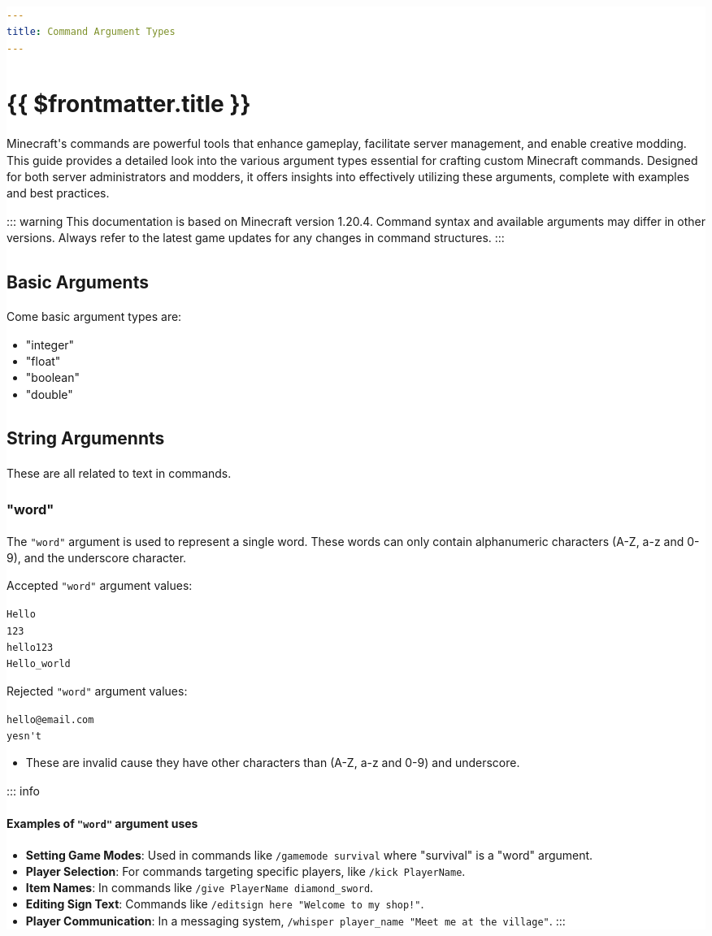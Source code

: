 ```yaml
---
title: Command Argument Types
---
```


# {{ $frontmatter.title }}

Minecraft's commands are powerful tools that enhance gameplay, facilitate server management, and enable creative modding. This guide provides a detailed look into the various argument types essential for crafting custom Minecraft commands. Designed for both server administrators and modders, it offers insights into effectively utilizing these arguments, complete with examples and best practices.

::: warning
This documentation is based on Minecraft version 1.20.4. Command syntax and available arguments may differ in other versions. Always refer to the latest game updates for any changes in command structures.
:::

## Basic Arguments

Come basic argument types are:
- "integer"
- "float"
- "boolean"
- "double"


## String Argumennts

These are all related to text in commands.

### "word"
The ``"word"`` argument is used to represent a single word. These words can only contain alphanumeric characters (A-Z, a-z and 0-9), and the underscore character.

Accepted ``"word"`` argument values:
```
Hello
123
hello123
Hello_world
```

Rejected ``"word"`` argument values:
```
hello@email.com
yesn't
```
- These are invalid cause they have other characters than (A-Z, a-z and 0-9) and underscore.

::: info
#### Examples of ``"word"`` argument uses
- **Setting Game Modes**: Used in commands like `/gamemode survival` where "survival" is a "word" argument.
- **Player Selection**: For commands targeting specific players, like `/kick PlayerName`.
- **Item Names**: In commands like `/give PlayerName diamond_sword`.
- **Editing Sign Text**: Commands like `/editsign here "Welcome to my shop!"`.
- **Player Communication**: In a messaging system, `/whisper player_name "Meet me at the village"`.
:::
